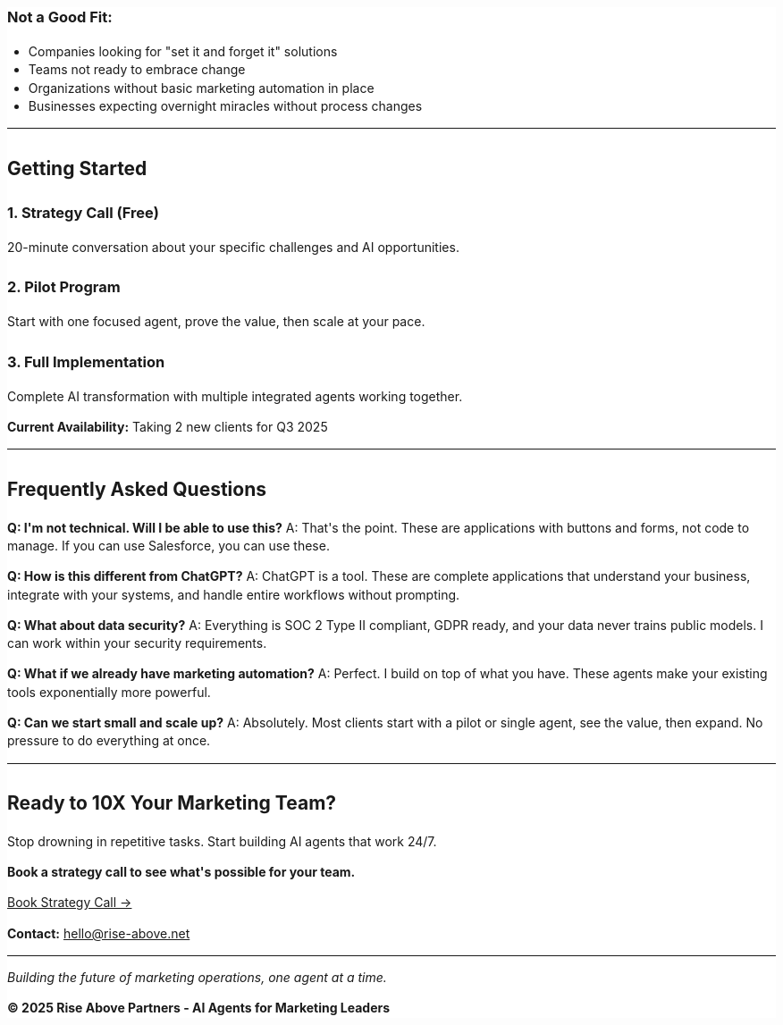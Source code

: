 ### **Not a Good Fit:**
- Companies looking for "set it and forget it" solutions
- Teams not ready to embrace change
- Organizations without basic marketing automation in place
- Businesses expecting overnight miracles without process changes

---

## **Getting Started**

### **1. Strategy Call (Free)**
20-minute conversation about your specific challenges and AI opportunities.

### **2. Pilot Program** 
Start with one focused agent, prove the value, then scale at your pace.

### **3. Full Implementation**
Complete AI transformation with multiple integrated agents working together.

**Current Availability:** Taking 2 new clients for Q3 2025

---

## **Frequently Asked Questions**

**Q: I'm not technical. Will I be able to use this?**
A: That's the point. These are applications with buttons and forms, not code to manage. If you can use Salesforce, you can use these.

**Q: How is this different from ChatGPT?**
A: ChatGPT is a tool. These are complete applications that understand your business, integrate with your systems, and handle entire workflows without prompting.

**Q: What about data security?**
A: Everything is SOC 2 Type II compliant, GDPR ready, and your data never trains public models. I can work within your security requirements.

**Q: What if we already have marketing automation?**
A: Perfect. I build on top of what you have. These agents make your existing tools exponentially more powerful.

**Q: Can we start small and scale up?**
A: Absolutely. Most clients start with a pilot or single agent, see the value, then expand. No pressure to do everything at once.

---

## **Ready to 10X Your Marketing Team?**

Stop drowning in repetitive tasks. Start building AI agents that work 24/7.

**Book a strategy call to see what's possible for your team.**

[Book Strategy Call →](https://calendar.app.google/6QPTEjXtfWytxcg98)

**Contact:** hello@rise-above.net

---

*Building the future of marketing operations, one agent at a time.*

**© 2025 Rise Above Partners - AI Agents for Marketing Leaders**